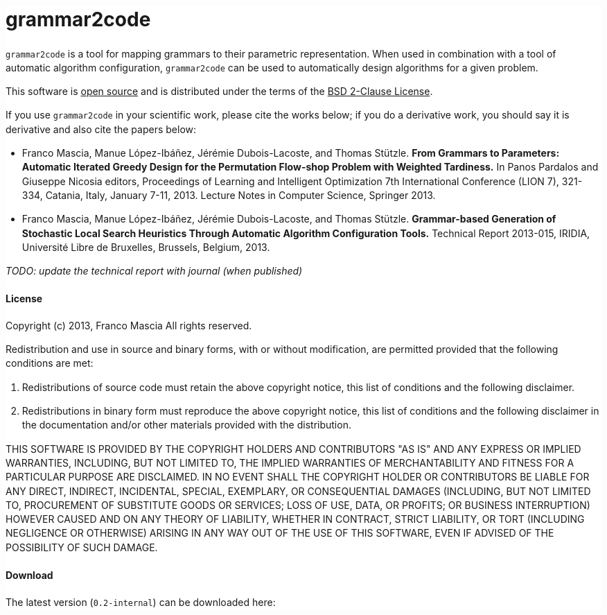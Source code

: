 grammar2code
============

```grammar2code``` is a tool for mapping grammars to their parametric
representation. When used in combination with a tool of automatic algorithm
configuration, ```grammar2code``` can be used to automatically design
algorithms for a given problem.

This software is [open source](http://opensource.org/) and is distributed
under the terms of the
[BSD 2-Clause License](http://opensource.org/licenses/BSD-2-Clause).

If you use ```grammar2code``` in your scientific work, please cite the works
below; if you do a derivative work, you should say it is derivative and also
cite the papers below:

 *  Franco Mascia, Manue López-Ibáñez, Jérémie Dubois-Lacoste, and Thomas
    Stützle.
    **From Grammars to Parameters: Automatic Iterated Greedy Design for the
    Permutation Flow-shop Problem with Weighted Tardiness.**
    In Panos Pardalos and Giuseppe Nicosia editors, Proceedings of Learning
    and Intelligent Optimization 7th International Conference (LION 7),
    321-334, Catania, Italy, January 7-11, 2013. Lecture Notes in Computer
    Science, Springer 2013.

 *  Franco Mascia, Manue López-Ibáñez, Jérémie Dubois-Lacoste, and Thomas
    Stützle.
    **Grammar-based Generation of Stochastic Local Search Heuristics Through
    Automatic Algorithm Configuration Tools.**
    Technical Report 2013-015, IRIDIA, Université Libre de Bruxelles,
    Brussels, Belgium, 2013.

*TODO: update the technical report with journal (when published)*

#### License ####

Copyright (c) 2013, Franco Mascia
All rights reserved.

Redistribution and use in source and binary forms, with or without modification,
are permitted provided that the following conditions are met:

  1. Redistributions of source code must retain the above copyright notice, this
     list of conditions and the following disclaimer.

  2. Redistributions in binary form must reproduce the above copyright notice,
     this list of conditions and the following disclaimer in the documentation
     and/or other materials provided with the distribution.

THIS SOFTWARE IS PROVIDED BY THE COPYRIGHT HOLDERS AND CONTRIBUTORS "AS IS" AND
ANY EXPRESS OR IMPLIED WARRANTIES, INCLUDING, BUT NOT LIMITED TO, THE IMPLIED
WARRANTIES OF MERCHANTABILITY AND FITNESS FOR A PARTICULAR PURPOSE ARE
DISCLAIMED. IN NO EVENT SHALL THE COPYRIGHT HOLDER OR CONTRIBUTORS BE LIABLE FOR
ANY DIRECT, INDIRECT, INCIDENTAL, SPECIAL, EXEMPLARY, OR CONSEQUENTIAL DAMAGES
(INCLUDING, BUT NOT LIMITED TO, PROCUREMENT OF SUBSTITUTE GOODS OR SERVICES;
LOSS OF USE, DATA, OR PROFITS; OR BUSINESS INTERRUPTION) HOWEVER CAUSED AND ON
ANY THEORY OF LIABILITY, WHETHER IN CONTRACT, STRICT LIABILITY, OR TORT
(INCLUDING NEGLIGENCE OR OTHERWISE) ARISING IN ANY WAY OUT OF THE USE OF THIS
SOFTWARE, EVEN IF ADVISED OF THE POSSIBILITY OF SUCH DAMAGE.

#### Download ####

The latest version (```0.2-internal```) can be downloaded here:

```